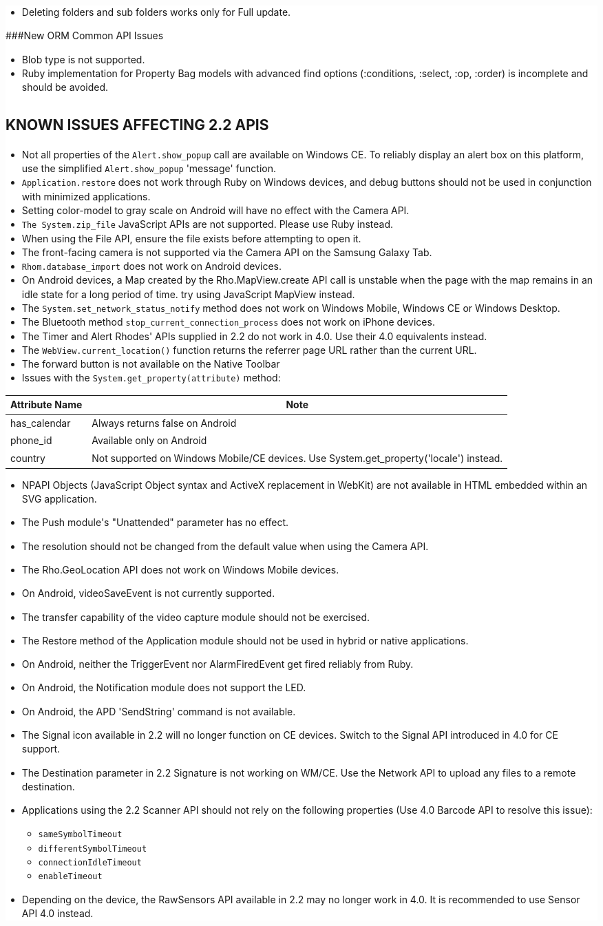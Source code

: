 - Deleting folders and sub folders works only for Full update.

###New ORM Common API Issues

- Blob type is not supported.
- Ruby implementation for Property Bag models with advanced find options (:conditions, :select, :op, :order) is incomplete and should be avoided.

## KNOWN ISSUES AFFECTING 2.2 APIS

- Not all properties of the ```Alert.show_popup``` call are available on Windows CE. To reliably display an alert box on this platform, use the simplified ```Alert.show_popup``` 'message' function.
- ```Application.restore``` does not work through Ruby on Windows devices, and debug buttons should not be used in conjunction with minimized applications.
- Setting color-model to gray scale on Android will have no effect with the Camera API.
- ```The System.zip_file``` JavaScript APIs are not supported. Please use Ruby instead.
- When using the File API, ensure the file exists before attempting to open it.
- The front-facing camera is not supported via the Camera API on the Samsung Galaxy Tab.
- ```Rhom.database_import``` does not work on Android devices.
- On Android devices, a Map created by the Rho.MapView.create API call is unstable when the page with the map remains in an idle state for a long period of time. try using JavaScript MapView instead.
- The ```System.set_network_status_notify``` method does not work on Windows Mobile, Windows CE or Windows Desktop. 
- The Bluetooth method ```stop_current_connection_process``` does not work on iPhone devices.
- The Timer and Alert Rhodes' APIs supplied in 2.2 do not work in 4.0. Use their 4.0 equivalents instead.
- The ```WebView.current_location()``` function returns the referrer page URL rather than the current URL.
- The forward button is not available on the Native Toolbar
- Issues with the ```System.get_property(attribute)``` method:

 | Attribute Name | Note |
 |----------------|----------------|
 | has_calendar | Always returns false on Android |
 | phone_id | Available only on Android |
 | country |	Not supported on Windows Mobile/CE devices. Use System.get_property('locale') instead. |

- NPAPI Objects (JavaScript Object syntax and ActiveX replacement in WebKit) are not available in HTML embedded within an SVG application.
- The Push module's "Unattended" parameter has no effect.
- The resolution should not be changed from the default value when using the Camera API.
- The Rho.GeoLocation API does not work on Windows Mobile devices.
- On Android, videoSaveEvent is not currently supported.
- The transfer capability of the video capture module should not be exercised.
- The Restore method of the Application module should not be used in hybrid or native applications.
- On Android, neither the TriggerEvent nor AlarmFiredEvent get fired reliably from Ruby.
- On Android, the Notification module does not support the LED.
- On Android, the APD 'SendString' command is not available. 
- The Signal icon available in 2.2 will no longer function on CE devices. Switch to the Signal API introduced in 4.0 for CE support.
- The Destination parameter in 2.2 Signature is not working on WM/CE. Use the Network API to upload any files to a remote destination.
- Applications using the 2.2 Scanner API should not rely on the following properties (Use 4.0 Barcode API to resolve this issue): 
	- ```sameSymbolTimeout```
	- ```differentSymbolTimeout```
	- ```connectionIdleTimeout```
	- ```enableTimeout```

- Depending on the device, the RawSensors API available in 2.2 may no longer work in 4.0. It is recommended to use Sensor API 4.0 instead.
